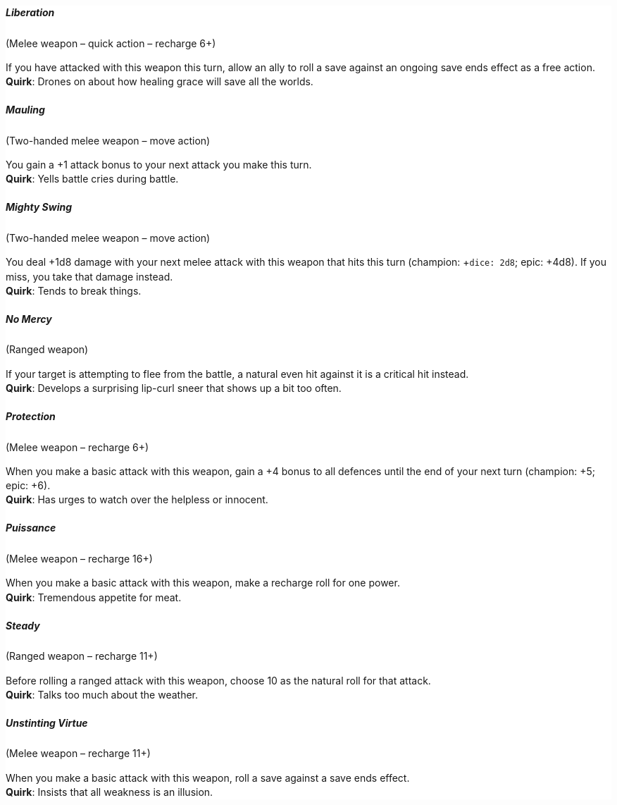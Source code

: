 ##### Liberation

(Melee weapon – quick action – recharge 6+)

If you have attacked with this weapon this turn, allow an ally to roll a save against an ongoing save ends effect as a free action.  
**Quirk**: Drones on about how healing grace will save all the worlds.

##### Mauling

(Two-handed melee weapon – move action)

You gain a +1 attack bonus to your next attack you make this turn.  
**Quirk**: Yells battle cries during battle.

##### Mighty Swing

(Two-handed melee weapon – move action)

You deal +1d8 damage with your next melee attack with this weapon that hits this turn (champion: +`dice: 2d8`; epic: +4d8). If you miss, you take that damage instead.  
**Quirk**: Tends to break things.

##### No Mercy

(Ranged weapon)

If your target is attempting to flee from the battle, a natural even hit against it is a critical hit instead.  
**Quirk**: Develops a surprising lip-curl sneer that shows up a bit too often.

##### Protection

(Melee weapon – recharge 6+)

When you make a basic attack with this weapon, gain a +4 bonus to all defences until the end of your next turn (champion: +5; epic: +6).  
**Quirk**: Has urges to watch over the helpless or innocent.

##### Puissance

(Melee weapon – recharge 16+)

When you make a basic attack with this weapon, make a recharge roll for one power.  
**Quirk**: Tremendous appetite for meat.

##### Steady

(Ranged weapon – recharge 11+)

Before rolling a ranged attack with this weapon, choose 10 as the natural roll for that attack.  
**Quirk**: Talks too much about the weather.

##### Unstinting Virtue

(Melee weapon – recharge 11+)

When you make a basic attack with this weapon, roll a save against a save ends effect.  
**Quirk**: Insists that all weakness is an illusion.
